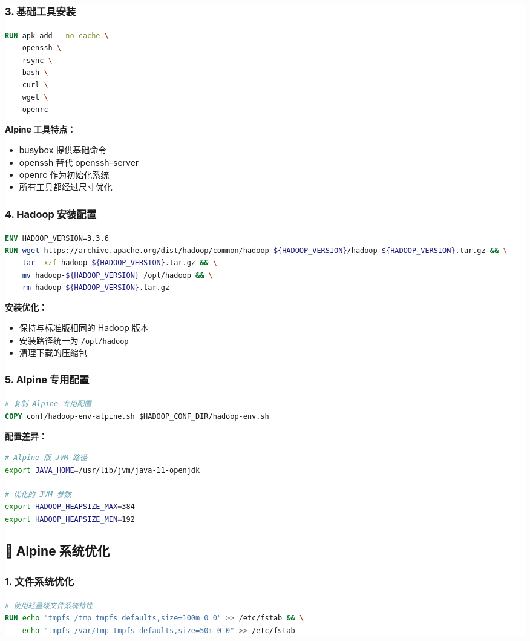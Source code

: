 ### 3. 基础工具安装
```dockerfile
RUN apk add --no-cache \
    openssh \
    rsync \
    bash \
    curl \
    wget \
    openrc
```

**Alpine 工具特点：**
- busybox 提供基础命令
- openssh 替代 openssh-server
- openrc 作为初始化系统
- 所有工具都经过尺寸优化

### 4. Hadoop 安装配置
```dockerfile
ENV HADOOP_VERSION=3.3.6
RUN wget https://archive.apache.org/dist/hadoop/common/hadoop-${HADOOP_VERSION}/hadoop-${HADOOP_VERSION}.tar.gz && \
    tar -xzf hadoop-${HADOOP_VERSION}.tar.gz && \
    mv hadoop-${HADOOP_VERSION} /opt/hadoop && \
    rm hadoop-${HADOOP_VERSION}.tar.gz
```

**安装优化：**
- 保持与标准版相同的 Hadoop 版本
- 安装路径统一为 `/opt/hadoop`
- 清理下载的压缩包

### 5. Alpine 专用配置
```dockerfile
# 复制 Alpine 专用配置
COPY conf/hadoop-env-alpine.sh $HADOOP_CONF_DIR/hadoop-env.sh
```

**配置差异：**
```bash
# Alpine 版 JVM 路径
export JAVA_HOME=/usr/lib/jvm/java-11-openjdk

# 优化的 JVM 参数
export HADOOP_HEAPSIZE_MAX=384
export HADOOP_HEAPSIZE_MIN=192
```

## 🔧 Alpine 系统优化

### 1. 文件系统优化
```dockerfile
# 使用轻量级文件系统特性
RUN echo "tmpfs /tmp tmpfs defaults,size=100m 0 0" >> /etc/fstab && \
    echo "tmpfs /var/tmp tmpfs defaults,size=50m 0 0" >> /etc/fstab
```
